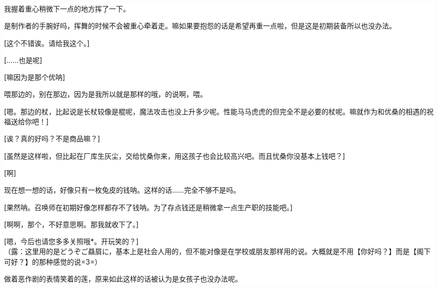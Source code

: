 我握着重心稍微下一点的地方挥了一下。  

是制作者的手腕好吗，挥舞的时候不会被重心牵着走。嘛如果要抱怨的话是希望再重一点啦，但是这是初期装备所以也没办法。  

[这个不错诶。请给我这个。]  

[……也是呢]  

[嘛因为是那个优呐]  

喂那边的，别在那边，因为是我所以就是那样的哦，的说啊，喂。  

[嗯。那边的杖，比起说是长杖较像是棍呢，魔法攻击也没上升多少呢。性能马马虎虎的但完全不是必要的杖呢。嘛就作为和优桑的相遇的祝福送给你吧！]  

[诶？真的好吗？不是商品嘛？]  

[虽然是这样啦，但比起在厂库生灰尘，交给忧桑你来，用这孩子也会比较高兴吧。而且忧桑你没基本上钱吧？]  

[啊]  

现在想一想的话，好像只有一枚兔皮的钱呐。这样的话……完全不够不是吗。  

[果然呐。召唤师在初期好像怎样都存不了钱呐。为了存点钱还是稍微拿一点生产职的技能吧。]  

[啊啊，那个，不好意思啊。那我就收下了。]  

[嗯，今后也请您多多关照哦*。开玩笑的？]  
（露：这里用的是どうぞご贔屓に，基本上是社会人用的，但不能对像是在学校或朋友那样用的说。大概就是不用【你好吗？】而是【阁下可好？】的那种感觉的说=3=）  

做着恶作剧的表情笑着的莲，原来如此这样的话被认为是女孩子也没办法呢。  